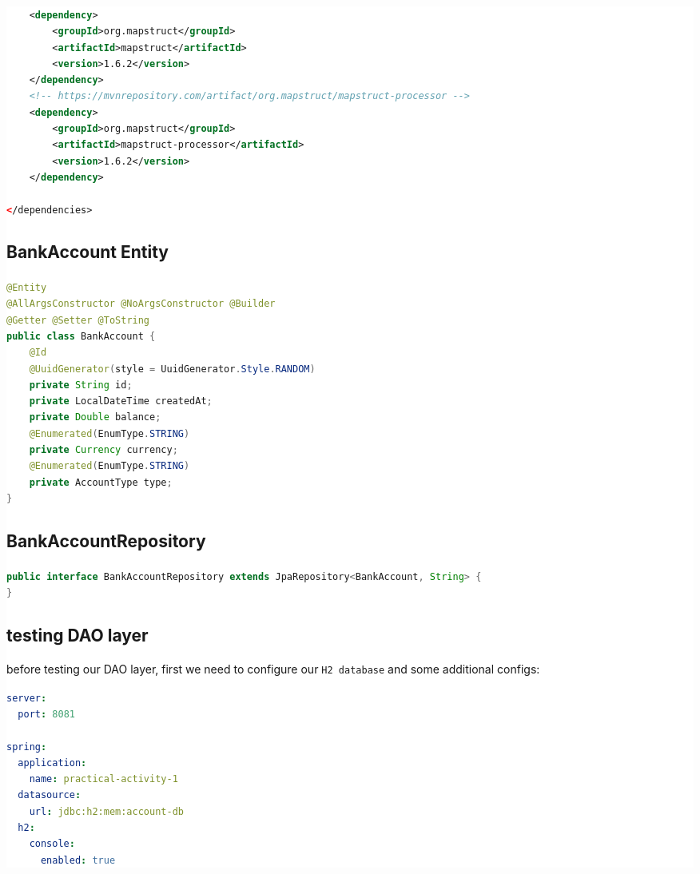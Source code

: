 ```xml
    <dependency>
        <groupId>org.mapstruct</groupId>
        <artifactId>mapstruct</artifactId>
        <version>1.6.2</version>
    </dependency>
    <!-- https://mvnrepository.com/artifact/org.mapstruct/mapstruct-processor -->
    <dependency>
        <groupId>org.mapstruct</groupId>
        <artifactId>mapstruct-processor</artifactId>
        <version>1.6.2</version>
    </dependency>

</dependencies>
```

## BankAccount Entity

```java
@Entity
@AllArgsConstructor @NoArgsConstructor @Builder
@Getter @Setter @ToString
public class BankAccount {
    @Id
    @UuidGenerator(style = UuidGenerator.Style.RANDOM)
    private String id;
    private LocalDateTime createdAt;
    private Double balance;
    @Enumerated(EnumType.STRING)
    private Currency currency;
    @Enumerated(EnumType.STRING)
    private AccountType type;
}

```

## BankAccountRepository

```java
public interface BankAccountRepository extends JpaRepository<BankAccount, String> {
}

```


## testing DAO layer

before testing our DAO layer, first we need to configure our `H2 database` and some additional configs:

```yaml
server:
  port: 8081

spring:
  application:
    name: practical-activity-1
  datasource:
    url: jdbc:h2:mem:account-db
  h2:
    console:
      enabled: true


```

